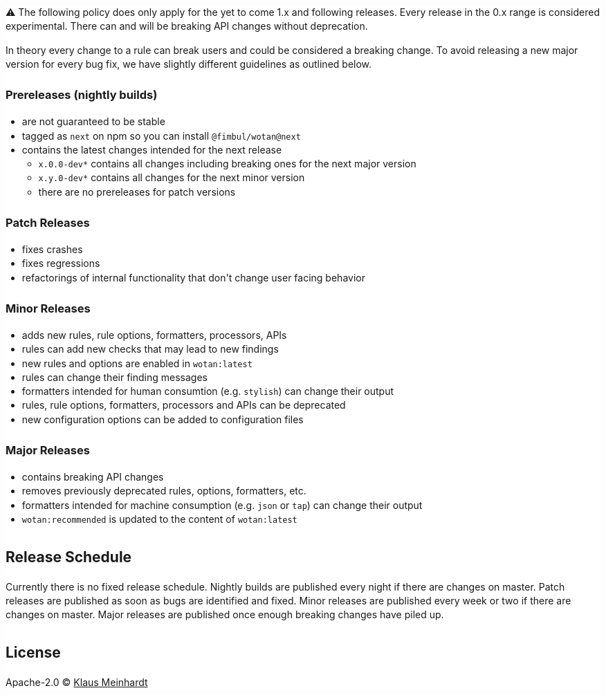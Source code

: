 :warning: The following policy does only apply for the yet to come 1.x and following releases. Every release in the 0.x range is considered experimental. There can and will be breaking API changes without deprecation.

In theory every change to a rule can break users and could be considered a breaking change. To avoid releasing a new major version for every bug fix, we have slightly different guidelines as outlined below.

### Prereleases (nightly builds)

* are not guaranteed to be stable
* tagged as `next` on npm so you can install `@fimbul/wotan@next`
* contains the latest changes intended for the next release
  * `x.0.0-dev*` contains all changes including breaking ones for the next major version
  * `x.y.0-dev*` contains all changes for the next minor version
  * there are no prereleases for patch versions

### Patch Releases

* fixes crashes
* fixes regressions
* refactorings of internal functionality that don't change user facing behavior

### Minor Releases

* adds new rules, rule options, formatters, processors, APIs
* rules can add new checks that may lead to new findings
* new rules and options are enabled in `wotan:latest`
* rules can change their finding messages
* formatters intended for human consumtion (e.g. `stylish`) can change their output
* rules, rule options, formatters, processors and APIs can be deprecated
* new configuration options can be added to configuration files

### Major Releases

* contains breaking API changes
* removes previously deprecated rules, options, formatters, etc.
* formatters intended for machine consumption (e.g. `json` or `tap`) can change their output
* `wotan:recommended` is updated to the content of `wotan:latest`

## Release Schedule

Currently there is no fixed release schedule.
Nightly builds are published every night if there are changes on master.
Patch releases are published as soon as bugs are identified and fixed.
Minor releases are published every week or two if there are changes on master.
Major releases are published once enough breaking changes have piled up.

## License

Apache-2.0 © [Klaus Meinhardt](https://github.com/ajafff)
